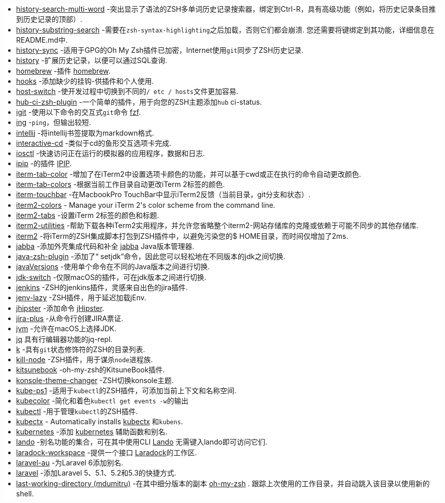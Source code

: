 * [history-search-multi-word](https://github.com/zdharma/history-search-multi-word) -突出显示了语法的ZSH多单词历史记录搜索器，绑定到Ctrl-R，具有高级功能（例如，将历史记录条目推到历史记录的顶部）.
* [history-substring-search](https://github.com/zsh-users/zsh-history-substring-search)  -需要在`zsh-syntax-highlighting`之后加载，否则它们都会崩溃.  您还需要将键绑定到其功能，详细信息在README.md中.
* [history-sync](https://github.com/wulfgarpro/history-sync) -适用于GPG的Oh My Zsh插件已加密，Internet使用`git`同步了ZSH历史记录.
* [history](https://github.com/b4b4r07/zsh-history) -扩展历史记录，以便可以通过SQL查询.
* [homebrew](https://github.com/digitalraven/omz-homebrew) -插件 [homebrew](https://brew.sh).
* [hooks](https://github.com/willghatch/zsh-hooks) -添加缺少的挂钩-供插件和个人使用.
* [host-switch](https://github.com/LockonS/host-switch) -使开发过程中切换到不同的`/ etc / hosts`文件更加容易.
* [hub-ci-zsh-plugin](https://github.com/raymondjcox/hub-ci-zsh-plugin) -一个简单的插件，用于向您的ZSH主题添加`hub` ci-status.
* [igit](https://github.com/ytakahashi/igit) -使用以下命令的交互式`git`命令 [fzf](https://github.com/junegunn/fzf).
* [ing](https://github.com/rummik/zsh-ing) -`ping`，但输出较短.
* [intellij](https://github.com/mgryszko/intellij) -将intellij书签提取为markdown格式.
* [interactive-cd](https://github.com/changyuheng/zsh-interactive-cd) -类似于cd的鱼形交互选项卡完成.
* [iosctl](https://github.com/obayer/iosctl) -快速访问正在运行的模拟器的应用程序，数据和日志.
* [ipip](https://github.com/SukkaW/zsh-ipip) -的插件 [IPIP](https://en.ipip.net).
* [iterm-tab-color](https://github.com/bernardop/iterm-tab-color-oh-my-zsh) -增加了在iTerm2中设置选项卡颜色的功能，并可以基于cwd或正在执行的命令自动更改颜色.
* [iterm-tab-colors](https://github.com/tysonwolker/iterm-tab-colors) -根据当前工作目录自动更改iTerm 2标签的颜色.
* [iterm-touchbar](https://github.com/iam4x/zsh-iterm-touchbar) -在MacbookPro TouchBar中显示iTerm2反馈（当前目录，git分支和状态）.
* [iterm2-colors](https://github.com/shayneholmes/zsh-iterm2colors) - Manage your iTerm 2's color scheme from the command line.
* [iterm2-tabs](https://github.com/gimbo/iterm2-tabs.zsh) -设置iTerm 2标签的颜色和标题.
* [iterm2-utilities](https://github.com/decayofmind/zsh-iterm2-utilities) -帮助下载各种iTerm2实用程序，并允许您省略整个iterm2-网站存储库的克隆或依赖于可能不同步的其他存储库.
* [iterm2](https://github.com/laggardkernel/zsh-iterm2) -将iTerm的ZSH集成脚本打包到ZSH插件中，以避免污染您的$ HOME目录，而时间仅增加了2ms.
* [jabba](https://github.com/2m/zsh-jabba) -添加外壳集成代码和补全 [jabba](https://github.com/shyiko/jabba) Java版本管理器.
* [java-zsh-plugin](https://github.com/Xetius/java-zsh-plugin) -添加了“ setjdk”命令，因此您可以轻松地在不同版本的jdk之间切换.
* [javaVersions](https://github.com/miguefl/javaVersions) -使用单个命令在不同的Java版本之间进行切换.
* [jdk-switch](https://github.com/LockonS/jdk-switch) -仅限macOS的插件，可在jdk版本之间进行切换.
* [jenkins](https://github.com/tomplex/jenkins-zsh) -ZSH的jenkins插件，灵感来自出色的jira插件.
* [jenv-lazy](https://github.com/shihyuho/zsh-jenv-lazy) -ZSH插件，用于延迟加载jEnv.
* [jhipster](https://github.com/jhipster/jhipster-oh-my-zsh-plugin) -添加命令 [jHipster](https://www.jhipster.tech/).
* [jira-plus](https://github.com/gerges/oh-my-zsh-jira-plus) -从命令行创建JIRA票证.
* [jvm](https://github.com/mgryszko/jvm) -允许在macOS上选择JDK.
* [jq](https://github.com/reegnz/jq-zsh-plugin) 具有行编辑器功能的jq-repl.
* [k](https://github.com/supercrabtree/k) -具有`git`状态修饰符的ZSH的目录列表.
* [kill-node](https://github.com/vmattos/kill-node) -ZSH插件，用于谋杀`node`进程族.
* [kitsunebook](https://github.com/d12frosted/kitsunebook.plugin.zsh) -oh-my-zsh的KitsuneBook插件.
* [konsole-theme-changer](https://github.com/rocknrollMarc/zsh-konsole-theme-changer) -ZSH切换konsole主题.
* [kube-ps1](https://github.com/jonmosco/kube-ps1) -适用于`kubectl`的ZSH插件，可添加当前上下文和名称空间.
* [kubecolor](https://github.com/droctothorpe/kubecolor) -简化和着色`kubectl get events -w`的输出
* [kubectl](https://github.com/mattbangert/kubectl-zsh-plugin) -用于管理`kubectl`的ZSH插件.
* [kubectx](https://github.com/unixorn/kubectx-zshplugin) - Automatically installs [kubectx](https://github.com/ahmetb/kubectx) 和`kubens`.
* [kubernetes](https://github.com/Dbz/zsh-kubernetes) -添加 [kubernetes](https://kubernetes.io) 辅助函数和别名.
* [lando](https://github.com/JoshuaBedford/lando-zsh) -别名功能的集合，可在其中使用CLI [Lando](https://docs.lando.dev) 无需键入lando即可访问它们.
* [laradock-workspace](https://github.com/rluders/laradock-workspace-zsh) -提供一个接口 [Laradock](http://laradock.io/)的工作区.
* [laravel-au](https://github.com/Saleh7/laravel-au-zsh-plugin) -为Laravel 6添加别名.
* [laravel](https://github.com/crazybooot/laravel-zsh-plugin) -添加Laravel 5、5.1、5.2和5.3的快捷方式.
* [last-working-directory (mdumitru)](https://github.com/mdumitru/last-working-dir) -在其中细分版本的副本 [oh-my-zsh](http://ohmyz.sh/) .  跟踪上次使用的工作目录，并自动跳入该目录以使用新的shell.